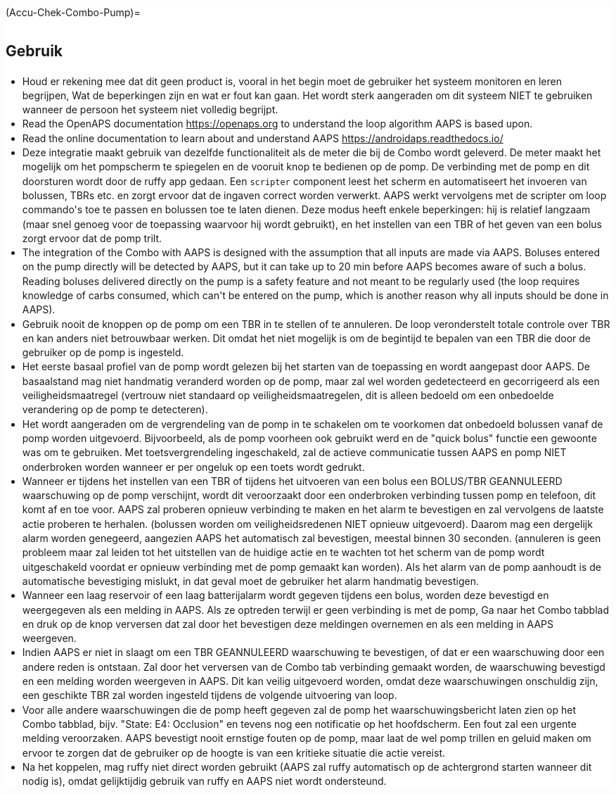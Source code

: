 (Accu-Chek-Combo-Pump)=

## Gebruik

- Houd er rekening mee dat dit geen product is, vooral in het begin moet de gebruiker het systeem monitoren en leren begrijpen, Wat de beperkingen zijn en wat er fout kan gaan. Het wordt sterk aangeraden om dit systeem NIET te gebruiken wanneer de persoon het systeem niet volledig begrijpt.
- Read the OpenAPS documentation https://openaps.org to understand the loop algorithm AAPS is based upon.
- Read the online documentation to learn about and understand AAPS https://androidaps.readthedocs.io/
- Deze integratie maakt gebruik van dezelfde functionaliteit als de meter die bij de Combo wordt geleverd. De meter maakt het mogelijk om het pompscherm te spiegelen en de vooruit knop te bedienen op de pomp. De verbinding met de pomp en dit doorsturen wordt door de ruffy app gedaan. Een `scripter` component leest het scherm en automatiseert het invoeren van bolussen, TBRs etc. en zorgt ervoor dat de ingaven correct worden verwerkt. AAPS werkt vervolgens met de scripter om loop commando's toe te passen en bolussen toe te laten dienen. Deze modus heeft enkele beperkingen: hij is relatief langzaam (maar snel genoeg voor de toepassing waarvoor hij wordt gebruikt), en het instellen van een TBR of het geven van een bolus zorgt ervoor dat de pomp trilt.
- The integration of the Combo with AAPS is designed with the assumption that all inputs are made via AAPS. Boluses entered on the pump directly will be detected by AAPS, but it can take up to 20 min before AAPS becomes aware of such a bolus. Reading boluses delivered directly on the pump is a safety feature and not meant to be regularly used (the loop requires knowledge of carbs consumed, which can't be entered on the pump, which is another reason why all inputs should be done in AAPS).
- Gebruik nooit de knoppen op de pomp om een TBR in te stellen of te annuleren. De loop veronderstelt totale controle over TBR en kan anders niet betrouwbaar werken. Dit omdat het niet mogelijk is om de begintijd te bepalen van een TBR die door de gebruiker op de pomp is ingesteld.
- Het eerste basaal profiel van de pomp wordt gelezen bij het starten van de toepassing en wordt aangepast door AAPS. De basaalstand mag niet handmatig veranderd worden op de pomp, maar zal wel worden gedetecteerd en gecorrigeerd als een veiligheidsmaatregel (vertrouw niet standaard op veiligheidsmaatregelen, dit is alleen bedoeld om een onbedoelde verandering op de pomp te detecteren).
- Het wordt aangeraden om de vergrendeling van de pomp in te schakelen om te voorkomen dat onbedoeld bolussen vanaf de pomp worden uitgevoerd. Bijvoorbeeld, als de pomp voorheen ook gebruikt werd en de "quick bolus" functie een gewoonte was om te gebruiken. Met toetsvergrendeling ingeschakeld, zal de actieve communicatie tussen AAPS en pomp NIET onderbroken worden wanneer er per ongeluk op een toets wordt gedrukt.
- Wanneer er tijdens het instellen van een TBR of tijdens het uitvoeren van een bolus een BOLUS/TBR GEANNULEERD waarschuwing op de pomp verschijnt, wordt dit veroorzaakt door een onderbroken verbinding tussen pomp en telefoon, dit komt af en toe voor. AAPS zal proberen opnieuw verbinding te maken en het alarm te bevestigen en zal vervolgens de laatste actie proberen te herhalen. (bolussen worden om veiligheidsredenen NIET opnieuw uitgevoerd). Daarom mag een dergelijk alarm worden genegeerd, aangezien AAPS het automatisch zal bevestigen, meestal binnen 30 seconden. (annuleren is geen probleem maar zal leiden tot het uitstellen van de huidige actie en te wachten tot het scherm van de pomp wordt uitgeschakeld voordat er opnieuw verbinding met de pomp gemaakt kan worden). Als het alarm van de pomp aanhoudt is de automatische bevestiging mislukt, in dat geval moet de gebruiker het alarm handmatig bevestigen.
- Wanneer een laag reservoir of een laag batterijalarm wordt gegeven tijdens een bolus, worden deze bevestigd en weergegeven als een melding in AAPS. Als ze optreden terwijl er geen verbinding is met de pomp, Ga naar het Combo tabblad en druk op de knop verversen dat zal door het bevestigen deze meldingen overnemen en als een melding in AAPS weergeven.
- Indien AAPS er niet in slaagt om een TBR GEANNULEERD waarschuwing te bevestigen, of dat er een waarschuwing door een andere reden is ontstaan. Zal door het verversen van de Combo tab verbinding gemaakt worden, de waarschuwing bevestigd en een melding worden weergeven in AAPS. Dit kan veilig uitgevoerd worden, omdat deze waarschuwingen onschuldig zijn, een geschikte TBR zal worden ingesteld tijdens de volgende uitvoering van loop.
- Voor alle andere waarschuwingen die de pomp heeft gegeven zal de pomp het waarschuwingsbericht laten zien op het Combo tabblad, bijv. "State: E4: Occlusion" en tevens nog een notificatie op het hoofdscherm. Een fout zal een urgente melding veroorzaken. AAPS bevestigt nooit ernstige fouten op de pomp, maar laat de wel pomp trillen en geluid maken om ervoor te zorgen dat de gebruiker op de hoogte is van een kritieke situatie die actie vereist.
- Na het koppelen, mag ruffy niet direct worden gebruikt (AAPS zal ruffy automatisch op de achtergrond starten wanneer dit nodig is), omdat gelijktijdig gebruik van ruffy en AAPS niet wordt ondersteund.